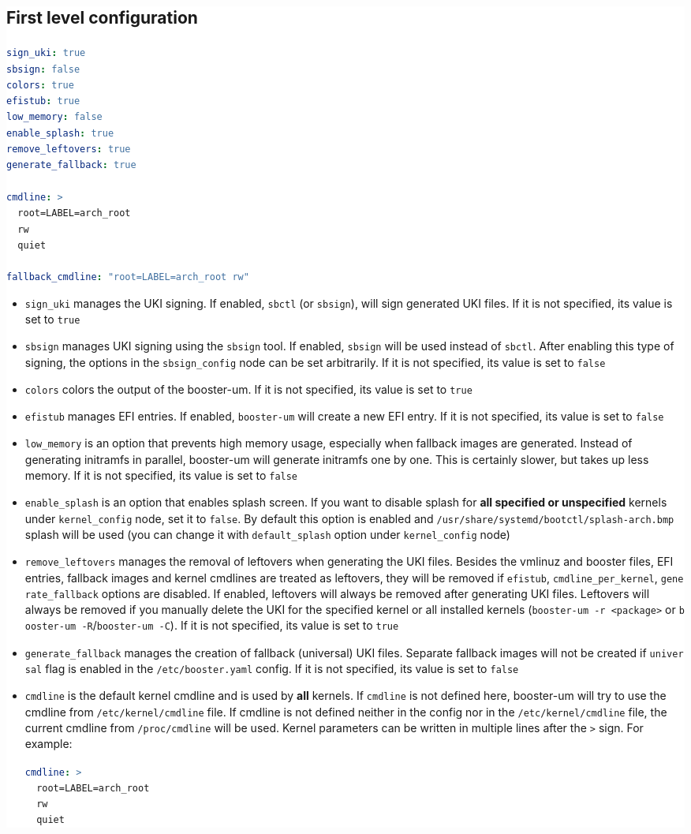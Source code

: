 ## First level configuration

```YAML
sign_uki: true
sbsign: false
colors: true
efistub: true
low_memory: false
enable_splash: true
remove_leftovers: true
generate_fallback: true

cmdline: >
  root=LABEL=arch_root
  rw
  quiet

fallback_cmdline: "root=LABEL=arch_root rw"
```

* `sign_uki` manages the UKI signing. If enabled, `sbctl` (or `sbsign`), will sign generated UKI files. If it is not specified, its value is set to `true`

* `sbsign` manages UKI signing using the `sbsign` tool. If enabled, `sbsign` will be used instead of `sbctl`. After enabling this type of signing, the options in the `sbsign_config` node can be set arbitrarily. If it is not specified, its value is set to `false`

* `colors` colors the output of the booster-um. If it is not specified, its value is set to `true`

* `efistub` manages EFI entries. If enabled, `booster-um` will create a new EFI entry. If it is not specified, its value is set to `false`

* `low_memory` is an option that prevents high memory usage, especially when fallback images are generated. Instead of generating initramfs in parallel, booster-um will generate initramfs one by one. This is certainly slower, but takes up less memory. If it is not specified, its value is set to `false`

* `enable_splash` is an option that enables splash screen. If you want to disable splash for **all specified or unspecified** kernels under `kernel_config` node, set it to `false`. By default this option is enabled and `/usr/share/systemd/bootctl/splash-arch.bmp` splash will be used (you can change it with `default_splash` option under `kernel_config` node)

* `remove_leftovers` manages the removal of leftovers when generating the UKI files. Besides the vmlinuz and booster files, EFI entries, fallback images and kernel cmdlines are treated as leftovers, they will be removed if `efistub`, `cmdline_per_kernel`, `generate_fallback` options are disabled. If enabled, leftovers will always be removed after generating UKI files. Leftovers will always be removed if you manually delete the UKI for the specified kernel or all installed kernels (`booster-um -r <package>` or `booster-um -R`/`booster-um -C`). If it is not specified, its value is set to `true`

* `generate_fallback` manages the creation of fallback (universal) UKI files. Separate fallback images will not be created if `universal` flag is enabled in the `/etc/booster.yaml` config. If it is not specified, its value is set to `false`

* `cmdline` is the default kernel cmdline and is used by **all** kernels. If `cmdline` is not defined here, booster-um will try to use the cmdline from `/etc/kernel/cmdline` file. If cmdline is not defined neither in the config nor in the `/etc/kernel/cmdline` file, the current cmdline from `/proc/cmdline` will be used. Kernel parameters can be written in multiple lines after the `>` sign. For example:
  ```YAML
  cmdline: >
    root=LABEL=arch_root
    rw
    quiet
  ```
